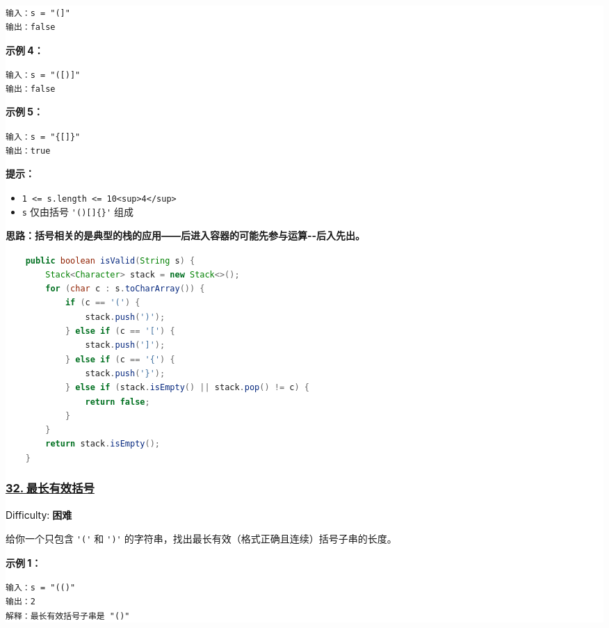 ```
输入：s = "(]"
输出：false
```

**示例 4：**

```
输入：s = "([)]"
输出：false
```

**示例 5：**

```
输入：s = "{[]}"
输出：true
```

**提示：**

*   `1 <= s.length <= 10<sup>4</sup>`
*   `s` 仅由括号 `'()[]{}'` 组成

**思路：括号相关的是典型的栈的应用——后进入容器的可能先参与运算--后入先出。**

```java
	public boolean isValid(String s) {
        Stack<Character> stack = new Stack<>();
        for (char c : s.toCharArray()) {
            if (c == '(') {
                stack.push(')');
            } else if (c == '[') {
                stack.push(']');
            } else if (c == '{') {
                stack.push('}');
            } else if (stack.isEmpty() || stack.pop() != c) {
                return false;
            }
        }
        return stack.isEmpty();
    }
```



### [32. 最长有效括号](https://leetcode-cn.com/problems/longest-valid-parentheses/)

Difficulty: **困难**


给你一个只包含 `'('` 和 `')'` 的字符串，找出最长有效（格式正确且连续）括号子串的长度。

**示例 1：**

```
输入：s = "(()"
输出：2
解释：最长有效括号子串是 "()"
```
